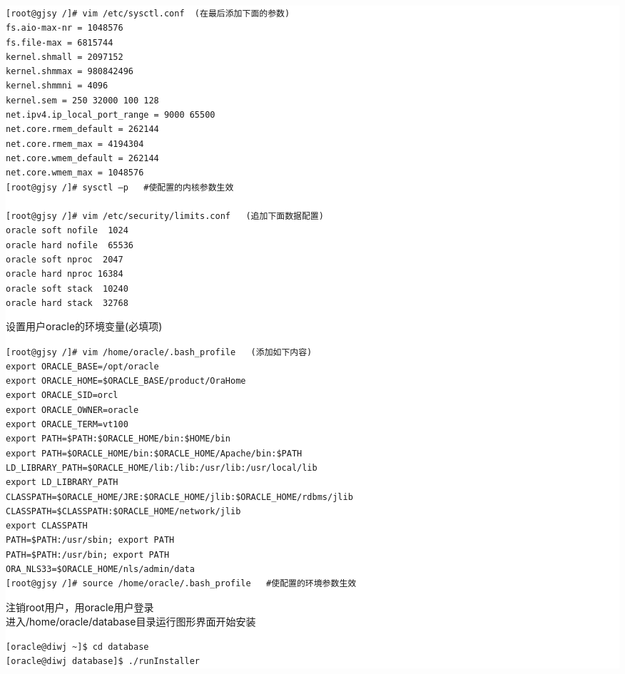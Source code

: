     [root@gjsy /]# vim /etc/sysctl.conf  (在最后添加下面的参数)
    fs.aio-max-nr = 1048576
    fs.file-max = 6815744
    kernel.shmall = 2097152
    kernel.shmmax = 980842496
    kernel.shmmni = 4096
    kernel.sem = 250 32000 100 128
    net.ipv4.ip_local_port_range = 9000 65500
    net.core.rmem_default = 262144
    net.core.rmem_max = 4194304
    net.core.wmem_default = 262144
    net.core.wmem_max = 1048576
    [root@gjsy /]# sysctl –p   #使配置的内核参数生效

    [root@gjsy /]# vim /etc/security/limits.conf   (追加下面数据配置)
    oracle soft nofile  1024
    oracle hard nofile  65536
    oracle soft nproc  2047
    oracle hard nproc 16384                                                                   
    oracle soft stack  10240
    oracle hard stack  32768

设置用户oracle的环境变量(必填项)

    [root@gjsy /]# vim /home/oracle/.bash_profile   (添加如下内容)
    export ORACLE_BASE=/opt/oracle
    export ORACLE_HOME=$ORACLE_BASE/product/OraHome
    export ORACLE_SID=orcl
    export ORACLE_OWNER=oracle
    export ORACLE_TERM=vt100
    export PATH=$PATH:$ORACLE_HOME/bin:$HOME/bin
    export PATH=$ORACLE_HOME/bin:$ORACLE_HOME/Apache/bin:$PATH
    LD_LIBRARY_PATH=$ORACLE_HOME/lib:/lib:/usr/lib:/usr/local/lib
    export LD_LIBRARY_PATH
    CLASSPATH=$ORACLE_HOME/JRE:$ORACLE_HOME/jlib:$ORACLE_HOME/rdbms/jlib
    CLASSPATH=$CLASSPATH:$ORACLE_HOME/network/jlib
    export CLASSPATH
    PATH=$PATH:/usr/sbin; export PATH
    PATH=$PATH:/usr/bin; export PATH
    ORA_NLS33=$ORACLE_HOME/nls/admin/data
    [root@gjsy /]# source /home/oracle/.bash_profile   #使配置的环境参数生效

注销root用户，用oracle用户登录  <br>
进入/home/oracle/database目录运行图形界面开始安装

    [oracle@diwj ~]$ cd database
    [oracle@diwj database]$ ./runInstaller
